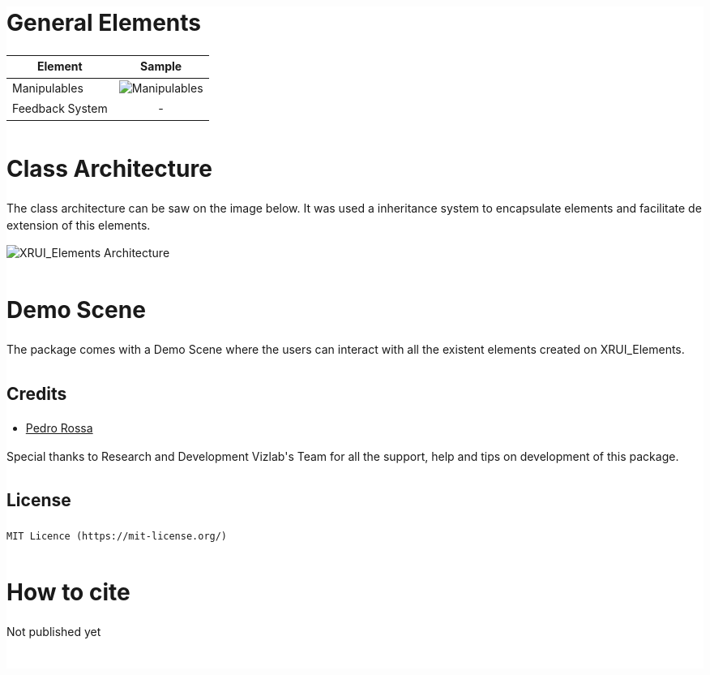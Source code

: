 
# General Elements

| Element       | Sample |
| ------------- |:------:|
| Manipulables  | <img src="https://github.com/PedroRossa/XR_UIElements/blob/master/_ReadMe_Resources/ElementImages/Manipulables.png" alt="Manipulables" height="128" > |
| Feedback System | - |

# Class Architecture

The class architecture can be saw on the image below.
It was used a inheritance system to encapsulate elements and facilitate de extension of this elements.

<img src="https://github.com/PedroRossa/XR_UIElements/blob/master/_ReadMe_Resources/Architecture.png" alt="XRUI_Elements Architecture" height="128" >

# Demo Scene

The package comes with a Demo Scene where the users can interact with all the existent elements created on XRUI_Elements.

## Credits
 
- [Pedro Rossa](http://lattes.cnpq.br/8600200220209812)
 
 Special thanks to Research and Development Vizlab's Team for all the support, help and tips on development of this package.

## License

```
MIT Licence (https://mit-license.org/)
```

# How to cite

Not published yet

```


```

